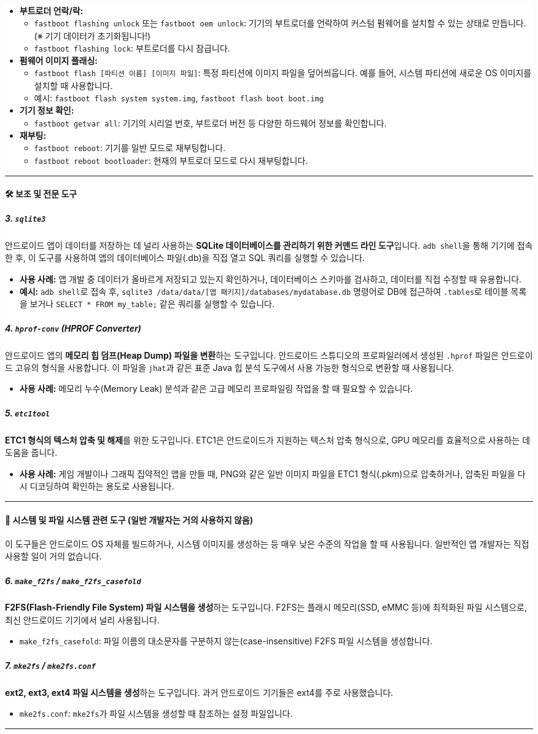 *   **부트로더 언락/락:**
    *   `fastboot flashing unlock` 또는 `fastboot oem unlock`: 기기의 부트로더를 언락하여 커스텀 펌웨어를 설치할 수 있는 상태로 만듭니다. (※ 기기 데이터가 초기화됩니다!)
    *   `fastboot flashing lock`: 부트로더를 다시 잠급니다.
*   **펌웨어 이미지 플래싱:**
    *   `fastboot flash [파티션 이름] [이미지 파일]`: 특정 파티션에 이미지 파일을 덮어씌웁니다. 예를 들어, 시스템 파티션에 새로운 OS 이미지를 설치할 때 사용합니다.
    *   예시: `fastboot flash system system.img`, `fastboot flash boot boot.img`
*   **기기 정보 확인:**
    *   `fastboot getvar all`: 기기의 시리얼 번호, 부트로더 버전 등 다양한 하드웨어 정보를 확인합니다.
*   **재부팅:**
    *   `fastboot reboot`: 기기를 일반 모드로 재부팅합니다.
    *   `fastboot reboot bootloader`: 현재의 부트로더 모드로 다시 재부팅합니다.

---

#### 🛠️ 보조 및 전문 도구

##### 3. `sqlite3`

안드로이드 앱이 데이터를 저장하는 데 널리 사용하는 **SQLite 데이터베이스를 관리하기 위한 커맨드 라인 도구**입니다. `adb shell`을 통해 기기에 접속한 후, 이 도구를 사용하여 앱의 데이터베이스 파일(.db)을 직접 열고 SQL 쿼리를 실행할 수 있습니다.

*   **사용 사례:** 앱 개발 중 데이터가 올바르게 저장되고 있는지 확인하거나, 데이터베이스 스키마를 검사하고, 데이터를 직접 수정할 때 유용합니다.
*   **예시:** `adb shell`로 접속 후, `sqlite3 /data/data/[앱 패키지]/databases/mydatabase.db` 명령어로 DB에 접근하여 `.tables`로 테이블 목록을 보거나 `SELECT * FROM my_table;` 같은 쿼리를 실행할 수 있습니다.

##### 4. `hprof-conv` (HPROF Converter)

안드로이드 앱의 **메모리 힙 덤프(Heap Dump) 파일을 변환**하는 도구입니다. 안드로이드 스튜디오의 프로파일러에서 생성된 `.hprof` 파일은 안드로이드 고유의 형식을 사용합니다. 이 파일을 `jhat`과 같은 표준 Java 힙 분석 도구에서 사용 가능한 형식으로 변환할 때 사용됩니다.

*   **사용 사례:** 메모리 누수(Memory Leak) 분석과 같은 고급 메모리 프로파일링 작업을 할 때 필요할 수 있습니다.

##### 5. `etc1tool`

**ETC1 형식의 텍스처 압축 및 해제**를 위한 도구입니다. ETC1은 안드로이드가 지원하는 텍스처 압축 형식으로, GPU 메모리를 효율적으로 사용하는 데 도움을 줍니다.

*   **사용 사례:** 게임 개발이나 그래픽 집약적인 앱을 만들 때, PNG와 같은 일반 이미지 파일을 ETC1 형식(.pkm)으로 압축하거나, 압축된 파일을 다시 디코딩하여 확인하는 용도로 사용됩니다.

---

#### 🔩 시스템 및 파일 시스템 관련 도구 (일반 개발자는 거의 사용하지 않음)

이 도구들은 안드로이드 OS 자체를 빌드하거나, 시스템 이미지를 생성하는 등 매우 낮은 수준의 작업을 할 때 사용됩니다. 일반적인 앱 개발자는 직접 사용할 일이 거의 없습니다.

##### 6. `make_f2fs` / `make_f2fs_casefold`

**F2FS(Flash-Friendly File System) 파일 시스템을 생성**하는 도구입니다. F2FS는 플래시 메모리(SSD, eMMC 등)에 최적화된 파일 시스템으로, 최신 안드로이드 기기에서 널리 사용됩니다.
*   `make_f2fs_casefold`: 파일 이름의 대소문자를 구분하지 않는(case-insensitive) F2FS 파일 시스템을 생성합니다.

##### 7. `mke2fs` / `mke2fs.conf`

**ext2, ext3, ext4 파일 시스템을 생성**하는 도구입니다. 과거 안드로이드 기기들은 ext4를 주로 사용했습니다.
*   `mke2fs.conf`: `mke2fs`가 파일 시스템을 생성할 때 참조하는 설정 파일입니다.

---